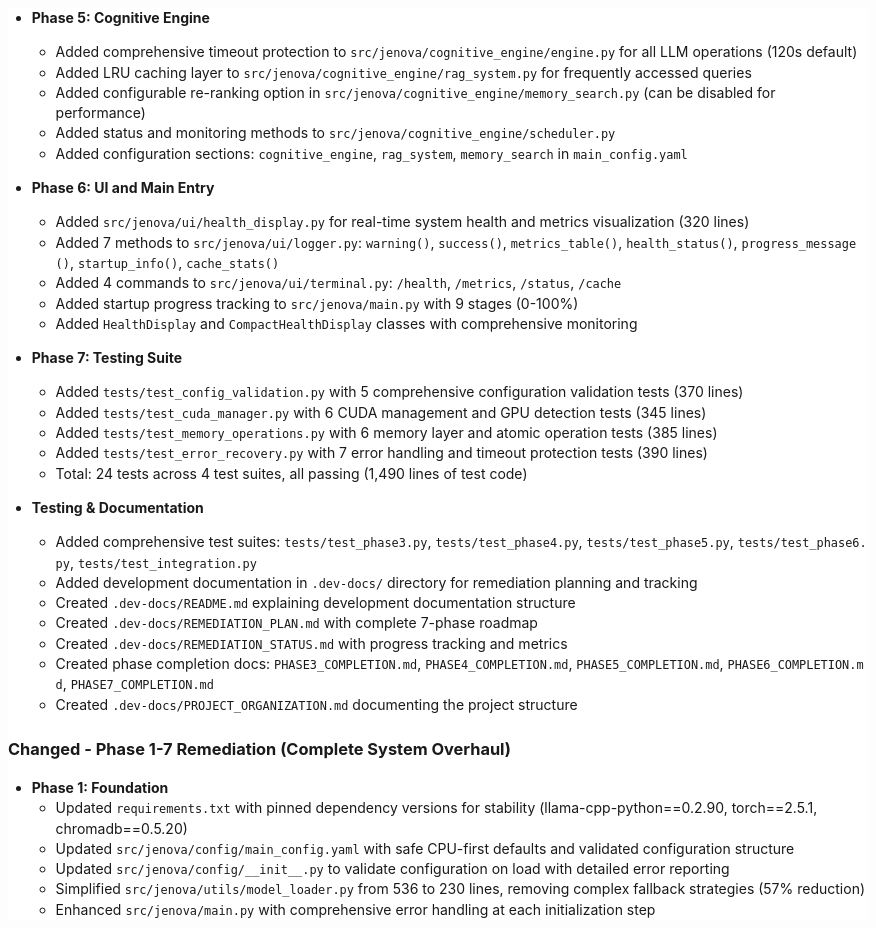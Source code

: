 - **Phase 5: Cognitive Engine**
  - Added comprehensive timeout protection to `src/jenova/cognitive_engine/engine.py` for all LLM operations (120s default)
  - Added LRU caching layer to `src/jenova/cognitive_engine/rag_system.py` for frequently accessed queries
  - Added configurable re-ranking option in `src/jenova/cognitive_engine/memory_search.py` (can be disabled for performance)
  - Added status and monitoring methods to `src/jenova/cognitive_engine/scheduler.py`
  - Added configuration sections: `cognitive_engine`, `rag_system`, `memory_search` in `main_config.yaml`

- **Phase 6: UI and Main Entry**
  - Added `src/jenova/ui/health_display.py` for real-time system health and metrics visualization (320 lines)
  - Added 7 methods to `src/jenova/ui/logger.py`: `warning()`, `success()`, `metrics_table()`, `health_status()`, `progress_message()`, `startup_info()`, `cache_stats()`
  - Added 4 commands to `src/jenova/ui/terminal.py`: `/health`, `/metrics`, `/status`, `/cache`
  - Added startup progress tracking to `src/jenova/main.py` with 9 stages (0-100%)
  - Added `HealthDisplay` and `CompactHealthDisplay` classes with comprehensive monitoring

- **Phase 7: Testing Suite**
  - Added `tests/test_config_validation.py` with 5 comprehensive configuration validation tests (370 lines)
  - Added `tests/test_cuda_manager.py` with 6 CUDA management and GPU detection tests (345 lines)
  - Added `tests/test_memory_operations.py` with 6 memory layer and atomic operation tests (385 lines)
  - Added `tests/test_error_recovery.py` with 7 error handling and timeout protection tests (390 lines)
  - Total: 24 tests across 4 test suites, all passing (1,490 lines of test code)

- **Testing & Documentation**
  - Added comprehensive test suites: `tests/test_phase3.py`, `tests/test_phase4.py`, `tests/test_phase5.py`, `tests/test_phase6.py`, `tests/test_integration.py`
  - Added development documentation in `.dev-docs/` directory for remediation planning and tracking
  - Created `.dev-docs/README.md` explaining development documentation structure
  - Created `.dev-docs/REMEDIATION_PLAN.md` with complete 7-phase roadmap
  - Created `.dev-docs/REMEDIATION_STATUS.md` with progress tracking and metrics
  - Created phase completion docs: `PHASE3_COMPLETION.md`, `PHASE4_COMPLETION.md`, `PHASE5_COMPLETION.md`, `PHASE6_COMPLETION.md`, `PHASE7_COMPLETION.md`
  - Created `.dev-docs/PROJECT_ORGANIZATION.md` documenting the project structure

### Changed - Phase 1-7 Remediation (Complete System Overhaul)
- **Phase 1: Foundation**
  - Updated `requirements.txt` with pinned dependency versions for stability (llama-cpp-python==0.2.90, torch==2.5.1, chromadb==0.5.20)
  - Updated `src/jenova/config/main_config.yaml` with safe CPU-first defaults and validated configuration structure
  - Updated `src/jenova/config/__init__.py` to validate configuration on load with detailed error reporting
  - Simplified `src/jenova/utils/model_loader.py` from 536 to 230 lines, removing complex fallback strategies (57% reduction)
  - Enhanced `src/jenova/main.py` with comprehensive error handling at each initialization step
